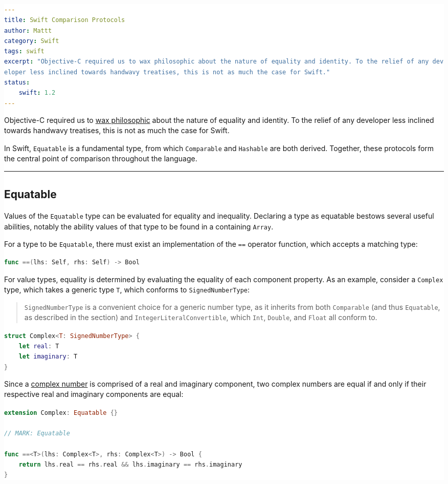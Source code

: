 ```yaml
---
title: Swift Comparison Protocols
author: Mattt
category: Swift
tags: swift
excerpt: "Objective-C required us to wax philosophic about the nature of equality and identity. To the relief of any developer less inclined towards handwavy treatises, this is not as much the case for Swift."
status:
    swift: 1.2
---
```


Objective-C required us to [wax philosophic](https://nshipster.com/equality/) about the nature of equality and identity. To the relief of any developer less inclined towards handwavy treatises, this is not as much the case for Swift.

In Swift, `Equatable` is a fundamental type, from which `Comparable` and `Hashable` are both derived. Together, these protocols form the central point of comparison throughout the language.

* * *

## Equatable

Values of the `Equatable` type can be evaluated for equality and inequality. Declaring a type as equatable bestows several useful abilities, notably the ability values of that type to be found in a containing `Array`.

For a type to be `Equatable`, there must exist an implementation of the `==` operator function, which accepts a matching type:

```swift
func ==(lhs: Self, rhs: Self) -> Bool
```

For value types, equality is determined by evaluating the equality of each component property. As an example, consider a `Complex` type, which takes a generic type `T`, which conforms to `SignedNumberType`:

> `SignedNumberType` is a convenient choice for a generic number type, as it inherits from both `Comparable` (and thus `Equatable`, as described in the section) and `IntegerLiteralConvertible`, which `Int`, `Double`, and `Float` all conform to.

```swift
struct Complex<T: SignedNumberType> {
    let real: T
    let imaginary: T
}
```

Since a [complex number](http://en.wikipedia.org/wiki/Complex_number) is comprised of a real and imaginary component, two complex numbers are equal if and only if their respective real and imaginary components are equal:

```swift
extension Complex: Equatable {}

// MARK: Equatable

func ==<T>(lhs: Complex<T>, rhs: Complex<T>) -> Bool {
    return lhs.real == rhs.real && lhs.imaginary == rhs.imaginary
}
```
